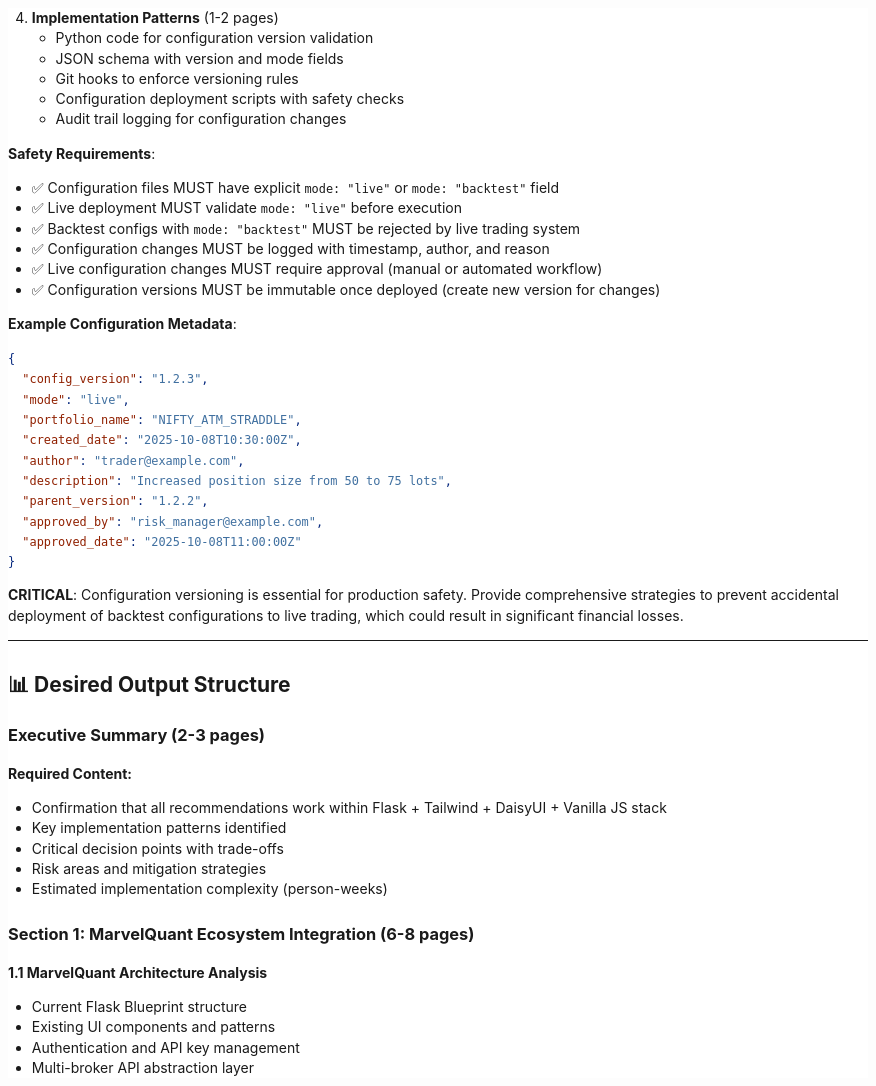 4. **Implementation Patterns** (1-2 pages)
   - Python code for configuration version validation
   - JSON schema with version and mode fields
   - Git hooks to enforce versioning rules
   - Configuration deployment scripts with safety checks
   - Audit trail logging for configuration changes

**Safety Requirements**:
- ✅ Configuration files MUST have explicit `mode: "live"` or `mode: "backtest"` field
- ✅ Live deployment MUST validate `mode: "live"` before execution
- ✅ Backtest configs with `mode: "backtest"` MUST be rejected by live trading system
- ✅ Configuration changes MUST be logged with timestamp, author, and reason
- ✅ Live configuration changes MUST require approval (manual or automated workflow)
- ✅ Configuration versions MUST be immutable once deployed (create new version for changes)

**Example Configuration Metadata**:
```json
{
  "config_version": "1.2.3",
  "mode": "live",
  "portfolio_name": "NIFTY_ATM_STRADDLE",
  "created_date": "2025-10-08T10:30:00Z",
  "author": "trader@example.com",
  "description": "Increased position size from 50 to 75 lots",
  "parent_version": "1.2.2",
  "approved_by": "risk_manager@example.com",
  "approved_date": "2025-10-08T11:00:00Z"
}
```

**CRITICAL**: Configuration versioning is essential for production safety. Provide comprehensive strategies to prevent accidental deployment of backtest configurations to live trading, which could result in significant financial losses.

---

## 📊 Desired Output Structure

### Executive Summary (2-3 pages)

**Required Content:**
- Confirmation that all recommendations work within Flask + Tailwind + DaisyUI + Vanilla JS stack
- Key implementation patterns identified
- Critical decision points with trade-offs
- Risk areas and mitigation strategies
- Estimated implementation complexity (person-weeks)

### Section 1: MarvelQuant Ecosystem Integration (6-8 pages)

**1.1 MarvelQuant Architecture Analysis**
- Current Flask Blueprint structure
- Existing UI components and patterns
- Authentication and API key management
- Multi-broker API abstraction layer
